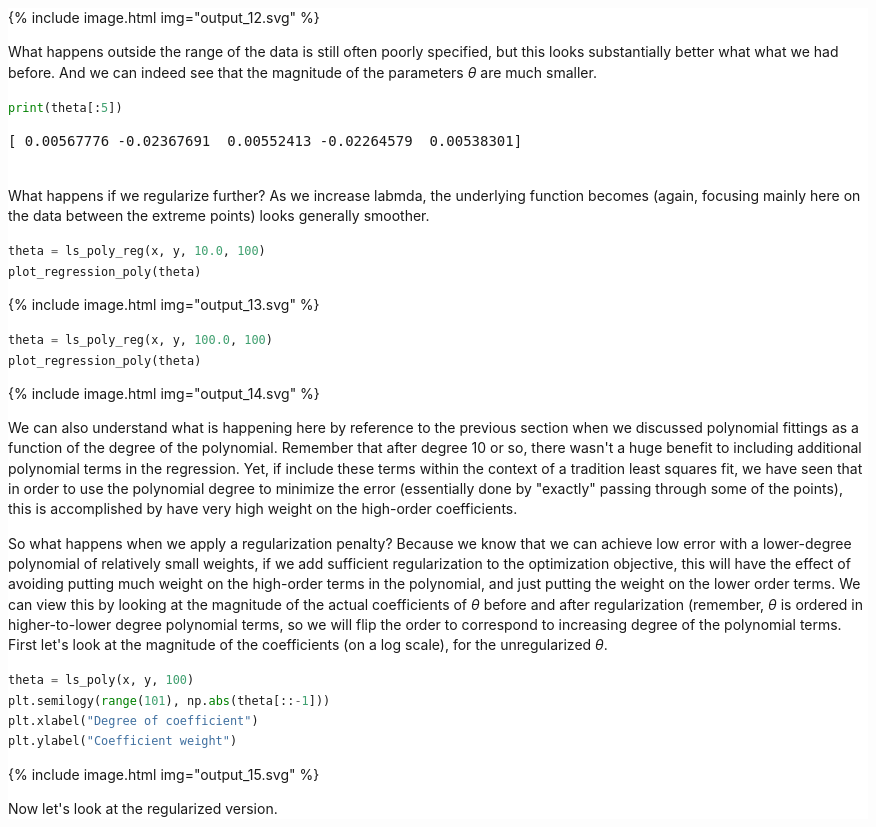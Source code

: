 {% include image.html img="output_12.svg" %}

What happens outside the range of the data is still often poorly specified, but this looks substantially better what what we had before.  And we can indeed see that the magnitude of the parameters $\theta$ are much smaller.

```python
print(theta[:5])
```

<pre>
[ 0.00567776 -0.02367691  0.00552413 -0.02264579  0.00538301]

</pre>


What happens if we regularize further?  As we increase labmda, the underlying function becomes (again, focusing mainly here on the data between the extreme points) looks generally smoother.

```python
theta = ls_poly_reg(x, y, 10.0, 100)
plot_regression_poly(theta)
```

{% include image.html img="output_13.svg" %}

```python
theta = ls_poly_reg(x, y, 100.0, 100)
plot_regression_poly(theta)
```

{% include image.html img="output_14.svg" %}

We can also understand what is happening here by reference to the previous section when we discussed polynomial fittings as a function of the degree of the polynomial.  Remember that after degree 10 or so, there wasn't a huge benefit to including additional polynomial terms in the regression.  Yet, if include these terms within the context of a tradition least squares fit, we have seen that in order to use the polynomial degree to minimize the error (essentially done by "exactly" passing through some of the points), this is accomplished by have very high weight on the high-order coefficients.

So what happens when we apply a regularization penalty?  Because we know that we can achieve low error with a lower-degree polynomial of relatively small weights, if we add sufficient regularization to the optimization objective, this will have the effect of avoiding putting much weight on the high-order terms in the polynomial, and just putting the weight on the lower order terms.  We can view this by looking at the magnitude of the actual coefficients of $\theta$ before and after regularization (remember, $\theta$ is ordered in higher-to-lower degree polynomial terms, so we will flip the order to correspond to increasing degree of the polynomial terms.  First let's look at the magnitude of the coefficients (on a log scale), for the unregularized $\theta$.

```python
theta = ls_poly(x, y, 100)
plt.semilogy(range(101), np.abs(theta[::-1]))
plt.xlabel("Degree of coefficient")
plt.ylabel("Coefficient weight")
```

{% include image.html img="output_15.svg" %}

Now let's look at the regularized version.
